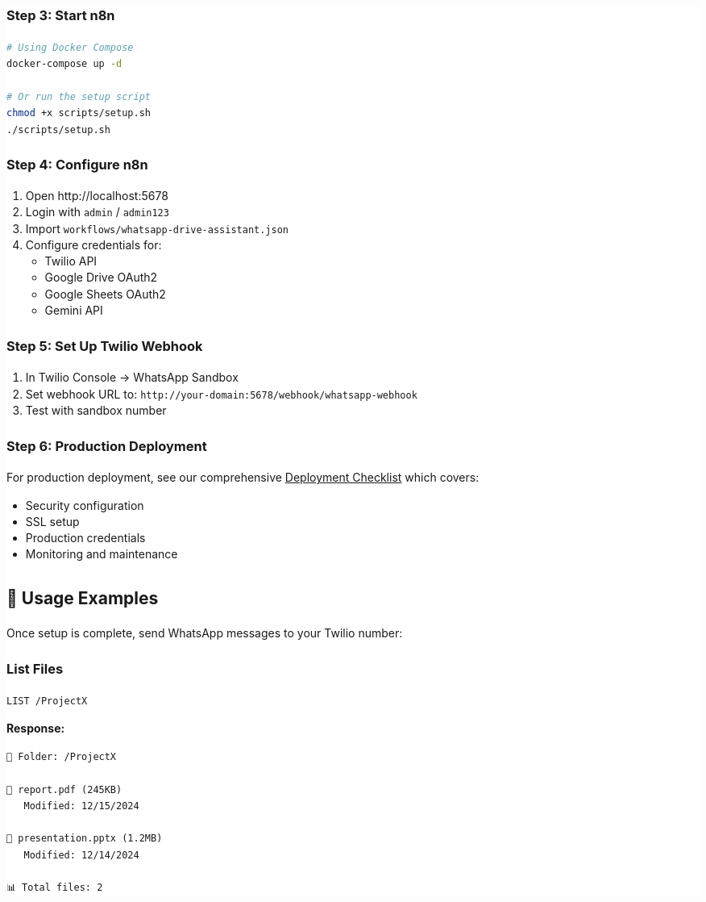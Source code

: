 ### Step 3: Start n8n

```bash
# Using Docker Compose
docker-compose up -d

# Or run the setup script
chmod +x scripts/setup.sh
./scripts/setup.sh
```

### Step 4: Configure n8n

1. Open http://localhost:5678
2. Login with `admin` / `admin123`
3. Import `workflows/whatsapp-drive-assistant.json`
4. Configure credentials for:
   - Twilio API
   - Google Drive OAuth2
   - Google Sheets OAuth2
   - Gemini API

### Step 5: Set Up Twilio Webhook

1. In Twilio Console → WhatsApp Sandbox
2. Set webhook URL to: `http://your-domain:5678/webhook/whatsapp-webhook`
3. Test with sandbox number

### Step 6: Production Deployment

For production deployment, see our comprehensive [Deployment Checklist](docs/DEPLOYMENT_CHECKLIST.md) which covers:
- Security configuration
- SSL setup
- Production credentials
- Monitoring and maintenance

## 📱 Usage Examples

Once setup is complete, send WhatsApp messages to your Twilio number:

### List Files
```
LIST /ProjectX
```
**Response:**
```
📁 Folder: /ProjectX

📄 report.pdf (245KB)
   Modified: 12/15/2024

📄 presentation.pptx (1.2MB)
   Modified: 12/14/2024

📊 Total files: 2
```
